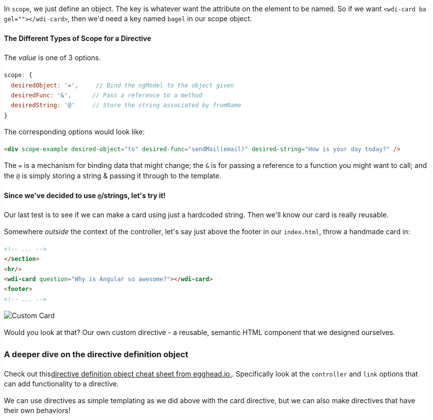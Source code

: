 In `scope`, we just define an object. The key is whatever want the attribute on the element to be named. So if we want `<wdi-card bagel=""></wdi-card>`, then we'd need a key named `bagel` in our scope object.

#### The Different Types of Scope for a Directive
The _value_ is one of 3 options.

```js
scope: {
  desiredObject: '=',     // Bind the ngModel to the object given
  desiredFunc: '&',      // Pass a reference to a method
  desiredString: '@'     // Store the string associated by fromName
}
```

The corresponding options would look like:

```html
<div scope-example desired-object="to" desired-func="sendMail(email)" desired-string="How is your day today?" />
```

The `=` is a mechanism for binding data that might change; the `&` is for passing a reference to a function you might want to call; and the `@` is simply storing a string & passing it through to the template.

#### Since we've decided to use `@`/strings, let's try it!

Our last test is to see if we can make a card using just a hardcoded string. Then we'll know our card is really reusable.

Somewhere _outside_ the context of the controller, let's say just above the footer in our `index.html`, throw a handmade card in:

```html
<!-- ... -->
</section>
<hr/>
<wdi-card question="Why is Angular so awesome?"></wdi-card>
<footer>
<!-- ... -->
```

<img width="965" alt="Custom Card" src="https://cloud.githubusercontent.com/assets/25366/9668827/a352dbf8-5238-11e5-8d00-80ccf02ca95c.png">

Would you look at that? Our own custom directive - a reusable, semantic HTML component that we designed ourselves.

### A deeper dive on the directive definition object

Check out this[directive definition object cheat sheet from egghead.io.](https://d2eip9sf3oo6c2.cloudfront.net/pdf/egghead-io-directive-definition-object-cheat-sheet.pdf). Specifically look at the `controller` and `link` options that can add functionality to a directive.

We can use directives as simple templating as we did above with the card directive, but we can also make directives that have their own behaviors!
